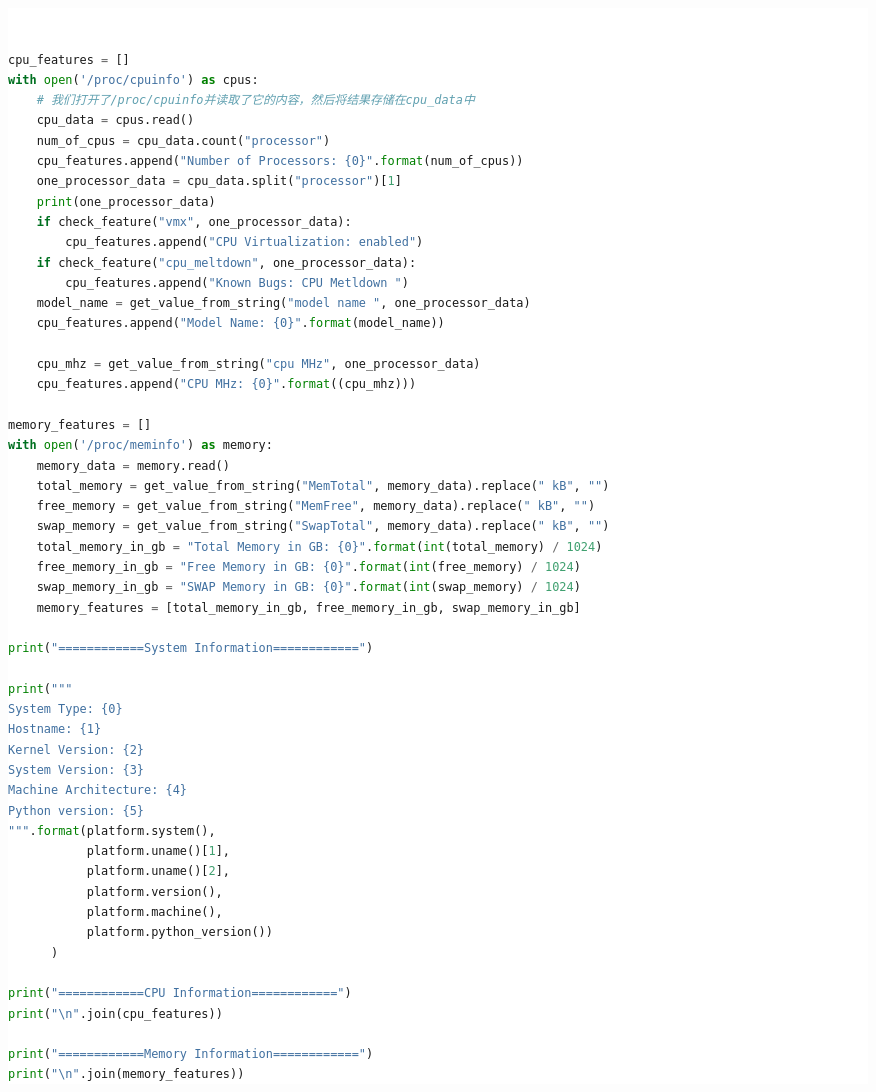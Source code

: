 ```python


cpu_features = []
with open('/proc/cpuinfo') as cpus:
    # 我们打开了/proc/cpuinfo并读取了它的内容，然后将结果存储在cpu_data中
    cpu_data = cpus.read()
    num_of_cpus = cpu_data.count("processor")
    cpu_features.append("Number of Processors: {0}".format(num_of_cpus))
    one_processor_data = cpu_data.split("processor")[1]
    print(one_processor_data)
    if check_feature("vmx", one_processor_data):
        cpu_features.append("CPU Virtualization: enabled")
    if check_feature("cpu_meltdown", one_processor_data):
        cpu_features.append("Known Bugs: CPU Metldown ")
    model_name = get_value_from_string("model name ", one_processor_data)
    cpu_features.append("Model Name: {0}".format(model_name))

    cpu_mhz = get_value_from_string("cpu MHz", one_processor_data)
    cpu_features.append("CPU MHz: {0}".format((cpu_mhz)))

memory_features = []
with open('/proc/meminfo') as memory:
    memory_data = memory.read()
    total_memory = get_value_from_string("MemTotal", memory_data).replace(" kB", "")
    free_memory = get_value_from_string("MemFree", memory_data).replace(" kB", "")
    swap_memory = get_value_from_string("SwapTotal", memory_data).replace(" kB", "")
    total_memory_in_gb = "Total Memory in GB: {0}".format(int(total_memory) / 1024)
    free_memory_in_gb = "Free Memory in GB: {0}".format(int(free_memory) / 1024)
    swap_memory_in_gb = "SWAP Memory in GB: {0}".format(int(swap_memory) / 1024)
    memory_features = [total_memory_in_gb, free_memory_in_gb, swap_memory_in_gb]

print("============System Information============")

print("""
System Type: {0}
Hostname: {1}
Kernel Version: {2}
System Version: {3}
Machine Architecture: {4}
Python version: {5}
""".format(platform.system(),
           platform.uname()[1],
           platform.uname()[2],
           platform.version(),
           platform.machine(),
           platform.python_version())
      )

print("============CPU Information============")
print("\n".join(cpu_features))

print("============Memory Information============")
print("\n".join(memory_features))
```
